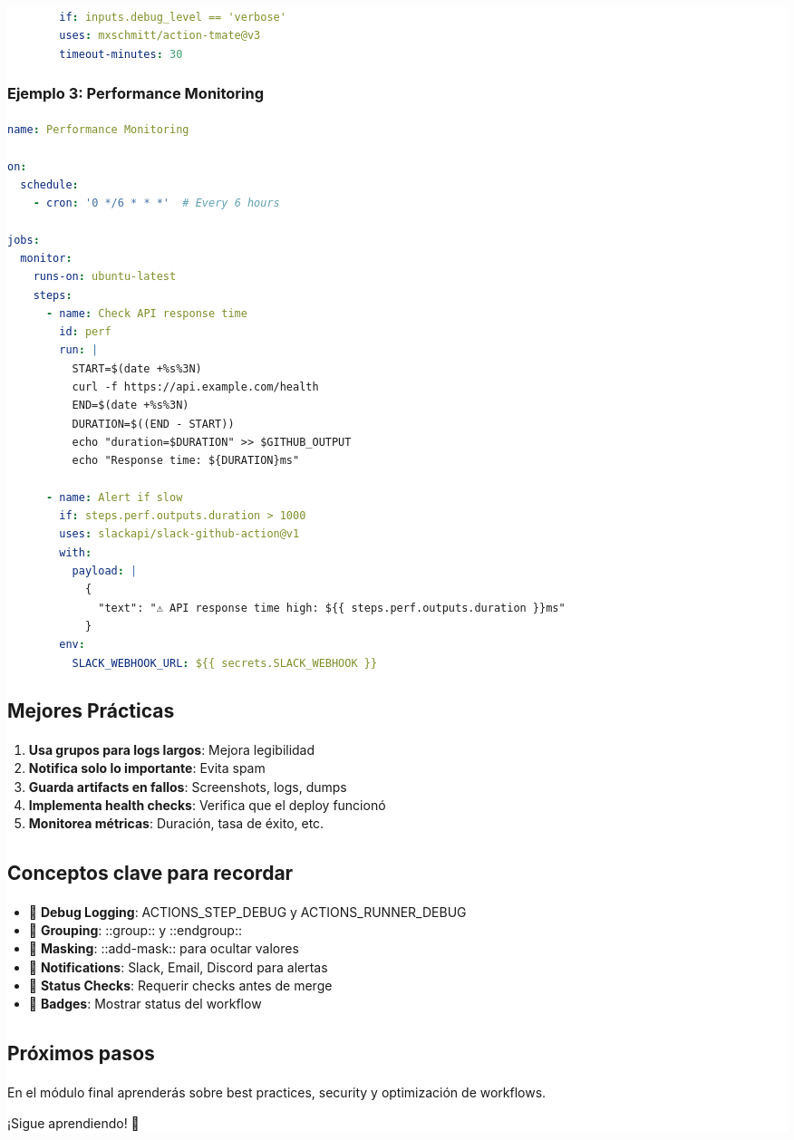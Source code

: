 ```yaml
        if: inputs.debug_level == 'verbose'
        uses: mxschmitt/action-tmate@v3
        timeout-minutes: 30
```

### Ejemplo 3: Performance Monitoring

```yaml
name: Performance Monitoring

on:
  schedule:
    - cron: '0 */6 * * *'  # Every 6 hours

jobs:
  monitor:
    runs-on: ubuntu-latest
    steps:
      - name: Check API response time
        id: perf
        run: |
          START=$(date +%s%3N)
          curl -f https://api.example.com/health
          END=$(date +%s%3N)
          DURATION=$((END - START))
          echo "duration=$DURATION" >> $GITHUB_OUTPUT
          echo "Response time: ${DURATION}ms"
      
      - name: Alert if slow
        if: steps.perf.outputs.duration > 1000
        uses: slackapi/slack-github-action@v1
        with:
          payload: |
            {
              "text": "⚠️ API response time high: ${{ steps.perf.outputs.duration }}ms"
            }
        env:
          SLACK_WEBHOOK_URL: ${{ secrets.SLACK_WEBHOOK }}
```

## Mejores Prácticas

1. **Usa grupos para logs largos**: Mejora legibilidad
2. **Notifica solo lo importante**: Evita spam
3. **Guarda artifacts en fallos**: Screenshots, logs, dumps
4. **Implementa health checks**: Verifica que el deploy funcionó
5. **Monitorea métricas**: Duración, tasa de éxito, etc.

## Conceptos clave para recordar

- 🔑 **Debug Logging**: ACTIONS_STEP_DEBUG y ACTIONS_RUNNER_DEBUG
- 🔑 **Grouping**: ::group:: y ::endgroup::
- 🔑 **Masking**: ::add-mask:: para ocultar valores
- 🔑 **Notifications**: Slack, Email, Discord para alertas
- 🔑 **Status Checks**: Requerir checks antes de merge
- 🔑 **Badges**: Mostrar status del workflow

## Próximos pasos

En el módulo final aprenderás sobre best practices, security y optimización de workflows.

¡Sigue aprendiendo! 🚀
